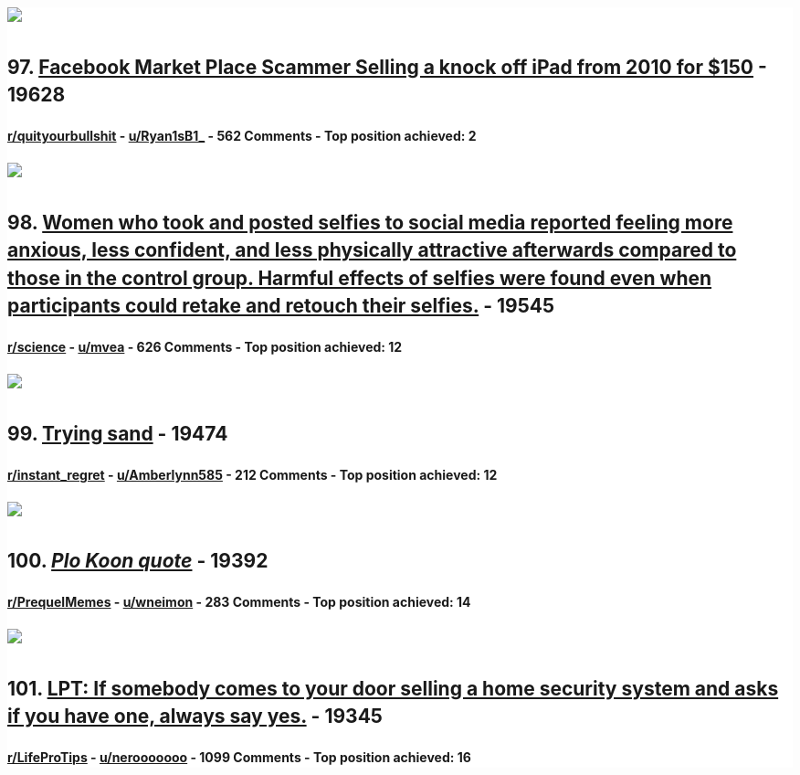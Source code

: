 <a href="https://i.redd.it/cuizqmxjtnk11.jpg"><img src="https://a.thumbs.redditmedia.com/2oWeig3PKMP6uzhyirtznSJUH0NLQGHz03O87rhMmw0.jpg"></img></a>

## 97. [Facebook Market Place Scammer Selling a knock off iPad from 2010 for $150](http://reddit.com/r/quityourbullshit/comments/9dglgj/facebook_market_place_scammer_selling_a_knock_off/) - 19628
#### [r/quityourbullshit](http://reddit.com/r/quityourbullshit) - [u/Ryan1sB1_](http://reddit.com/u/Ryan1sB1_) - 562 Comments - Top position achieved: 2

<a href="https://i.redd.it/ysyxuis63lk11.jpg"><img src="https://b.thumbs.redditmedia.com/MU-Rcwzo8oYagFJ-j0Txhlx4r9lSOtjancIIZCUlrag.jpg"></img></a>

## 98. [Women who took and posted selfies to social media reported feeling more anxious, less confident, and less physically attractive afterwards compared to those in the control group. Harmful effects of selfies were found even when participants could retake and retouch their selfies.](http://reddit.com/r/science/comments/9dhwek/women_who_took_and_posted_selfies_to_social_media/) - 19545
#### [r/science](http://reddit.com/r/science) - [u/mvea](http://reddit.com/u/mvea) - 626 Comments - Top position achieved: 12

<a href="https://www.sciencedirect.com/science/article/pii/S1740144517305326"><img src="https://b.thumbs.redditmedia.com/vumIlL-zFG0J5EuZdG-H8NuRs3C3Nckree6Xz_VNG2Y.jpg"></img></a>

## 99. [Trying sand](http://reddit.com/r/instant_regret/comments/9dm4vo/trying_sand/) - 19474
#### [r/instant_regret](http://reddit.com/r/instant_regret) - [u/Amberlynn585](http://reddit.com/u/Amberlynn585) - 212 Comments - Top position achieved: 12

<a href="https://v.redd.it/enn1omnx6ok11"><img src="https://b.thumbs.redditmedia.com/ZAvyefO7ZzSts-kr1iESYGjXZSTfkOpqpU3AlfjIafQ.jpg"></img></a>

## 100. [*Plo Koon quote*](http://reddit.com/r/PrequelMemes/comments/9dithb/plo_koon_quote/) - 19392
#### [r/PrequelMemes](http://reddit.com/r/PrequelMemes) - [u/wneimon](http://reddit.com/u/wneimon) - 283 Comments - Top position achieved: 14

<a href="https://i.redd.it/f758ff75jmk11.png"><img src="https://b.thumbs.redditmedia.com/grpkmzDL0oEUQO_k3wJZfo1TnG9jrcTbUftcH3isxfE.jpg"></img></a>

## 101. [LPT: If somebody comes to your door selling a home security system and asks if you have one, always say yes.](http://reddit.com/r/LifeProTips/comments/9djvku/lpt_if_somebody_comes_to_your_door_selling_a_home/) - 19345
#### [r/LifeProTips](http://reddit.com/r/LifeProTips) - [u/nerooooooo](http://reddit.com/u/nerooooooo) - 1099 Comments - Top position achieved: 16
